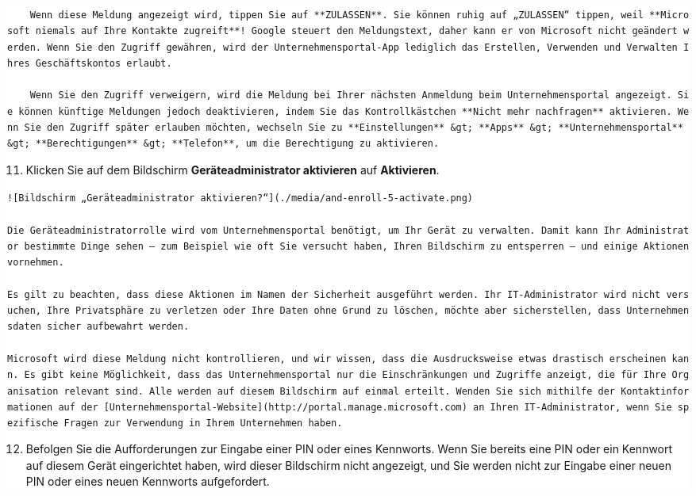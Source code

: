         Wenn diese Meldung angezeigt wird, tippen Sie auf **ZULASSEN**. Sie können ruhig auf „ZULASSEN“ tippen, weil **Microsoft niemals auf Ihre Kontakte zugreift**! Google steuert den Meldungstext, daher kann er von Microsoft nicht geändert werden. Wenn Sie den Zugriff gewähren, wird der Unternehmensportal-App lediglich das Erstellen, Verwenden und Verwalten Ihres Geschäftskontos erlaubt.

        Wenn Sie den Zugriff verweigern, wird die Meldung bei Ihrer nächsten Anmeldung beim Unternehmensportal angezeigt. Sie können künftige Meldungen jedoch deaktivieren, indem Sie das Kontrollkästchen **Nicht mehr nachfragen** aktivieren. Wenn Sie den Zugriff später erlauben möchten, wechseln Sie zu **Einstellungen** &gt; **Apps** &gt; **Unternehmensportal** &gt; **Berechtigungen** &gt; **Telefon**, um die Berechtigung zu aktivieren.

11.  Klicken Sie auf dem Bildschirm **Geräteadministrator aktivieren** auf **Aktivieren**.

    ![Bildschirm „Geräteadministrator aktivieren?“](./media/and-enroll-5-activate.png)

    Die Geräteadministratorrolle wird vom Unternehmensportal benötigt, um Ihr Gerät zu verwalten. Damit kann Ihr Administrator bestimmte Dinge sehen – zum Beispiel wie oft Sie versucht haben, Ihren Bildschirm zu entsperren – und einige Aktionen vornehmen.

    Es gilt zu beachten, dass diese Aktionen im Namen der Sicherheit ausgeführt werden. Ihr IT-Administrator wird nicht versuchen, Ihre Privatsphäre zu verletzen oder Ihre Daten ohne Grund zu löschen, möchte aber sicherstellen, dass Unternehmensdaten sicher aufbewahrt werden.

    Microsoft wird diese Meldung nicht kontrollieren, und wir wissen, dass die Ausdrucksweise etwas drastisch erscheinen kann. Es gibt keine Möglichkeit, dass das Unternehmensportal nur die Einschränkungen und Zugriffe anzeigt, die für Ihre Organisation relevant sind. Alle werden auf diesem Bildschirm auf einmal erteilt. Wenden Sie sich mithilfe der Kontaktinformationen auf der [Unternehmensportal-Website](http://portal.manage.microsoft.com) an Ihren IT-Administrator, wenn Sie spezifische Fragen zur Verwendung in Ihrem Unternehmen haben.

12.  Befolgen Sie die Aufforderungen zur Eingabe einer PIN oder eines Kennworts. Wenn Sie bereits eine PIN oder ein Kennwort auf diesem Gerät eingerichtet haben, wird dieser Bildschirm nicht angezeigt, und Sie werden nicht zur Eingabe einer neuen PIN oder eines neuen Kennworts aufgefordert.
